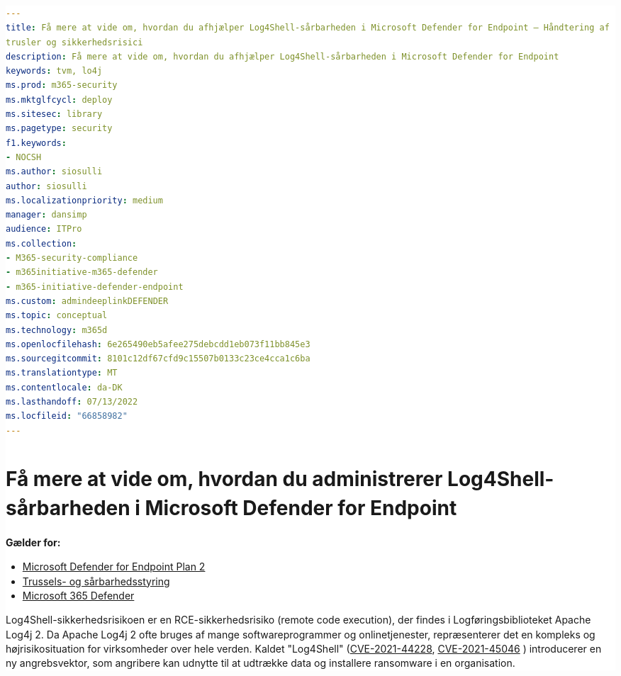 ```yaml
---
title: Få mere at vide om, hvordan du afhjælper Log4Shell-sårbarheden i Microsoft Defender for Endpoint – Håndtering af trusler og sikkerhedsrisici
description: Få mere at vide om, hvordan du afhjælper Log4Shell-sårbarheden i Microsoft Defender for Endpoint
keywords: tvm, lo4j
ms.prod: m365-security
ms.mktglfcycl: deploy
ms.sitesec: library
ms.pagetype: security
f1.keywords:
- NOCSH
ms.author: siosulli
author: siosulli
ms.localizationpriority: medium
manager: dansimp
audience: ITPro
ms.collection:
- M365-security-compliance
- m365initiative-m365-defender
- m365-initiative-defender-endpoint
ms.custom: admindeeplinkDEFENDER
ms.topic: conceptual
ms.technology: m365d
ms.openlocfilehash: 6e265490eb5afee275debcdd1eb073f11bb845e3
ms.sourcegitcommit: 8101c12df67cfd9c15507b0133c23ce4cca1c6ba
ms.translationtype: MT
ms.contentlocale: da-DK
ms.lasthandoff: 07/13/2022
ms.locfileid: "66858982"
---
```

# <a name="learn-how-to-manage-the-log4shell-vulnerability-in-microsoft-defender-for-endpoint"></a>Få mere at vide om, hvordan du administrerer Log4Shell-sårbarheden i Microsoft Defender for Endpoint

**Gælder for:**

- [Microsoft Defender for Endpoint Plan 2](https://go.microsoft.com/fwlink/?linkid=2154037)
- [Trussels- og sårbarhedsstyring](next-gen-threat-and-vuln-mgt.md)
- [Microsoft 365 Defender](https://go.microsoft.com/fwlink/?linkid=2118804)

Log4Shell-sikkerhedsrisikoen er en RCE-sikkerhedsrisiko (remote code execution), der findes i Logføringsbiblioteket Apache Log4j 2. Da Apache Log4j 2 ofte bruges af mange softwareprogrammer og onlinetjenester, repræsenterer det en kompleks og højrisikosituation for virksomheder over hele verden. Kaldet "Log4Shell" ([CVE-2021-44228](https://cve.mitre.org/cgi-bin/cvename.cgi?name=2021-44228), [CVE-2021-45046](https://cve.mitre.org/cgi-bin/cvename.cgi?name=CVE-2021-45046) ) introducerer en ny angrebsvektor, som angribere kan udnytte til at udtrække data og installere ransomware i en organisation.
